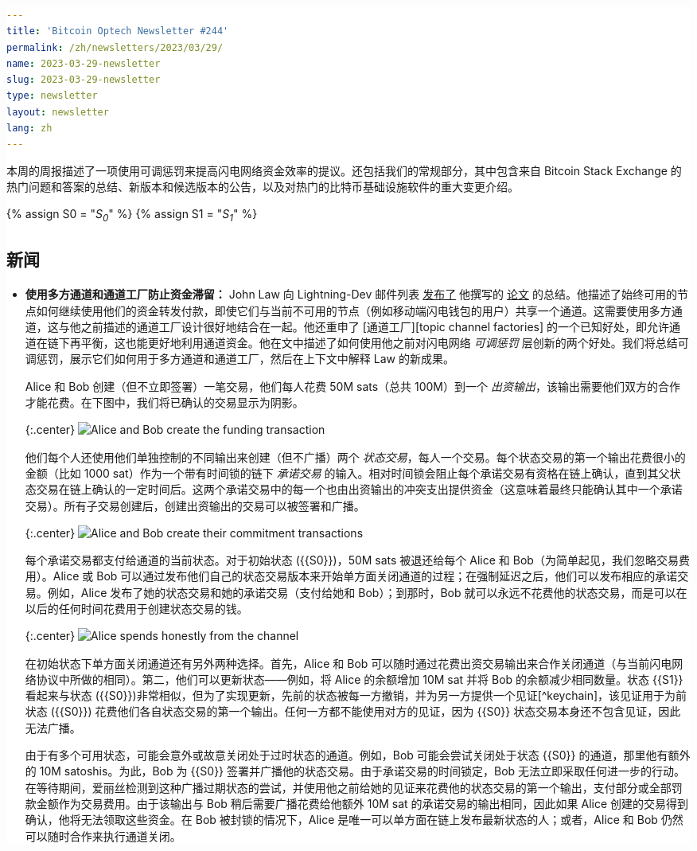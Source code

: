 ```yaml
---
title: 'Bitcoin Optech Newsletter #244'
permalink: /zh/newsletters/2023/03/29/
name: 2023-03-29-newsletter
slug: 2023-03-29-newsletter
type: newsletter
layout: newsletter
lang: zh
---
```

本周的周报描述了一项使用可调惩罚来提高闪电网络资金效率的提议。还包括我们的常规部分，其中包含来自 Bitcoin Stack Exchange 的热门问题和答案的总结、新版本和候选版本的公告，以及对热门的比特币基础设施软件的重大变更介绍。

{% assign S0 = "_S<sub>0</sub>_" %}
{% assign S1 = "_S<sub>1</sub>_" %}

## 新闻

- **使用多方通道和通道工厂防止资金滞留：**
  John Law 向 Lightning-Dev 邮件列表 [发布了][law stranded post] 他撰写的 [论文][law stranded paper] 的总结。他描述了始终可用的节点如何继续使用他们的资金转发付款，即使它们与当前不可用的节点（例如移动端闪电钱包的用户）共享一个通道。这需要使用多方通道，这与他之前描述的通道工厂设计很好地结合在一起。他还重申了 [通道工厂][topic channel factories] 的一个已知好处，即允许通道在链下再平衡，这也能更好地利用通道资金。他在文中描述了如何使用他之前对闪电网络 _可调惩罚_ 层创新的两个好处。我们将总结可调惩罚，展示它们如何用于多方通道和通道工厂，然后在上下文中解释 Law 的新成果。

    Alice 和 Bob 创建（但不立即签署）一笔交易，他们每人花费 50M sats（总共 100M）到一个 _出资输出_，该输出需要他们双方的合作才能花费。在下图中，我们将已确认的交易显示为阴影。

    {:.center}
    ![Alice and Bob create the funding transaction](/img/posts/2023-03-tunable-funding.dot.png)

    他们每个人还使用他们单独控制的不同输出来创建（但不广播）两个 _状态交易_，每人一个交易。每个状态交易的第一个输出花费很小的金额（比如 1000 sat）作为一个带有时间锁的链下 _承诺交易_ 的输入。相对时间锁会阻止每个承诺交易有资格在链上确认，直到其父状态交易在链上确认的一定时间后。这两个承诺交易中的每一个也由出资输出的冲突支出提供资金（这意味着最终只能确认其中一个承诺交易）。所有子交易创建后，创建出资输出的交易可以被签署和广播。

    {:.center}
    ![Alice and Bob create their commitment transactions](/img/posts/2023-03-tunable-commitment.dot.png)

    每个承诺交易都支付给通道的当前状态。对于初始状态 ({{S0}})，50M sats 被退还给每个 Alice 和 Bob（为简单起见，我们忽略交易费用）。Alice 或 Bob 可以通过发布他们自己的状态交易版本来开始单方面关闭通道的过程；在强制延迟之后，他们可以发布相应的承诺交易。例如，Alice 发布了她的状态交易和她的承诺交易（支付给她和 Bob）；到那时，Bob 就可以永远不花费他的状态交易，而是可以在以后的任何时间花费用于创建状态交易的钱。

    {:.center}
    ![Alice spends honestly from the channel](/img/posts/2023-03-tunable-honest-spend.dot.png)

    在初始状态下单方面关闭通道还有另外两种选择。首先，Alice 和 Bob 可以随时通过花费出资交易输出来合作关闭通道（与当前闪电网络协议中所做的相同）。第二，他们可以更新状态——例如，将 Alice 的余额增加 10M sat 并将 Bob 的余额减少相同数量。状态 {{S1}} 看起来与状态 ({{S0}})非常相似，但为了实现更新，先前的状态被每一方撤销，并为另一方提供一个见证[^keychain]，该见证用于为前状态 ({{S0}}) 花费他们各自状态交易的第一个输出。任何一方都不能使用对方的见证，因为 {{S0}} 状态交易本身还不包含见证，因此无法广播。

    由于有多个可用状态，可能会意外或故意关闭处于过时状态的通道。例如，Bob 可能会尝试关闭处于状态 {{S0}} 的通道，那里他有额外的 10M satoshis。为此，Bob 为 {{S0}} 签署并广播他的状态交易。由于承诺交易的时间锁定，Bob 无法立即采取任何进一步的行动。在等待期间，爱丽丝检测到这种广播过期状态的尝试，并使用他之前给她的见证来花费他的状态交易的第一个输出，支付部分或全部罚款金额作为交易费用。由于该输出与 Bob 稍后需要广播花费给他额外 10M sat 的承诺交易的输出相同，因此如果 Alice 创建的交易得到确认，他将无法领取这些资金。在 Bob 被封锁的情况下，Alice 是唯一可以单方面在链上发布最新状态的人；或者，Alice 和 Bob 仍然可以随时合作来执行通道关闭。


[lnd v0.16.0-beta.rc5]: https://github.com/lightningnetwork/lnd/releases/tag/v0.16.0-beta.rc5
[bdk 1.0.0-alpha.0]: https://github.com/bitcoindevkit/bdk/releases/tag/v1.0.0-alpha.0
[rust bitcoin 0.30.0]: https://github.com/rust-bitcoin/rust-bitcoin/releases/tag/bitcoin-0.30.0
[news230 tp]: /zh/newsletters/2022/12/14/#factory-optimized-ln-protocol-proposal
[channel factories paper]: https://tik-old.ee.ethz.ch/file//a20a865ce40d40c8f942cf206a7cba96/Scalable_Funding_Of_Blockchain_Micropayment_Networks%20(1).pdf
[law factories]: https://raw.githubusercontent.com/JohnLaw2/ln-efficient-factories/main/efficientfactories10.pdf
[news206 msat]: /en/newsletters/2022/06/29/#core-lightning-5306
[rb sec]: https://github.com/rust-bitcoin/rust-bitcoin/blob/master/SECURITY.md
[news239 codex32]: /zh/newsletters/2023/02/22/#proposed-bip-for-codex32-seed-encoding-scheme
[law stranded post]: https://lists.linuxfoundation.org/pipermail/lightning-dev/2023-March/003886.html
[law stranded paper]: https://github.com/JohnLaw2/ln-hierarchical-channels
[obeirne selfish]: https://twitter.com/jamesob/status/1637198454899220485
[sanders requests]: https://twitter.com/theinstagibbs/status/1637235436849442817
[news133 usdt]: /en/newsletters/2021/01/27/#bitcoin-core-19866
[libwally]: https://github.com/ElementsProject/libwally-core
[news128 psbt2]: /en/newsletters/2020/12/16/#new-psbt-version-proposed
[tunable penalties]: https://github.com/JohnLaw2/ln-tunable-penalties
[news238 libwally]: /zh/newsletters/2023/02/15/#libwally-0-8-8-released
[rust-bitcoin.org]: https://rust-bitcoin.org/
[rb rn]: https://github.com/rust-bitcoin/rust-bitcoin/blob/master/bitcoin/CHANGELOG.md#030---2023-03-21-the-first-crate-smashing-release
[news243 bdk]: /zh/newsletters/2023/03/22/#bdk-793
[bitcoin buried deployments]: https://github.com/bitcoin/bitcoin/blob/master/src/consensus/params.h#L19
[explorer block 779960]: https://blockstream.info/block/00000000000000000003a337a676b0101f3f7ef7dcbc01debb69f85c6da04dcf?expand
[FCAT block header blog]: https://medium.com/fcats-blockchain-incubator/understanding-the-bitcoin-blockchain-header-a2b0db06b515#b9ba
[se117577]: https://bitcoin.stackexchange.com/a/117577/87121
[wiki getdata]: https://en.bitcoin.it/wiki/Protocol_documentation#getdata
[eltoo whitepaper]: https://blockstream.com/eltoo.pdf#page=15